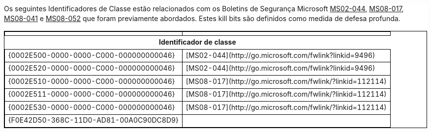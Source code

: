 Os seguintes Identificadores de Classe estão relacionados com os Boletins de Segurança Microsoft [MS02-044](http://go.microsoft.com/fwlink?linkid=9496), [MS08-017](http://go.microsoft.com/fwlink/?linkid=112114), [MS08-041](http://go.microsoft.com/fwlink/?linkid=122912) e [MS08-052](http://go.microsoft.com/fwlink/?linkid=125468) que foram previamente abordados. Estes kill bits são definidos como medida de defesa profunda.

<p> </p> 
<table style="border:1px solid black;">
<tr class="thead">
<th style="border:1px solid black;" >
</th>
<th style="border:1px solid black;" >
</th>
</tr>
<tr>
<th colspan="2">
Identificador de classe
</th>
</tr>
<tr>
<td style="border:1px solid black;">
{0002E500-0000-0000-C000-000000000046}
</td>
<td style="border:1px solid black;">
[MS02-044](http://go.microsoft.com/fwlink?linkid=9496)
</td>
</tr>
<tr class="alternateRow">
<td style="border:1px solid black;">
{0002E520-0000-0000-C000-000000000046}
</td>
<td style="border:1px solid black;">
[MS02-044](http://go.microsoft.com/fwlink?linkid=9496)
</td>
</tr>
<tr>
<td style="border:1px solid black;">
{0002E510-0000-0000-C000-000000000046}
</td>
<td style="border:1px solid black;">
[MS08-017](http://go.microsoft.com/fwlink/?linkid=112114)
</td>
</tr>
<tr class="alternateRow">
<td style="border:1px solid black;">
{0002E511-0000-0000-C000-000000000046}
</td>
<td style="border:1px solid black;">
[MS08-017](http://go.microsoft.com/fwlink/?linkid=112114)
</td>
</tr>
<tr>
<td style="border:1px solid black;">
{0002E530-0000-0000-C000-000000000046}
</td>
<td style="border:1px solid black;">
[MS08-017](http://go.microsoft.com/fwlink/?linkid=112114)
</td>
</tr>
<tr class="alternateRow">
<td style="border:1px solid black;">
{F0E42D50-368C-11D0-AD81-00A0C90DC8D9}
</td>
<td style="border:1px solid black;">